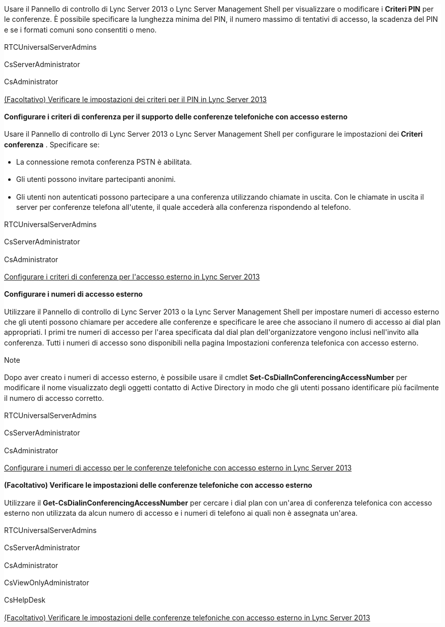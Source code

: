 <td><p>Usare il Pannello di controllo di Lync Server 2013 o Lync Server Management Shell per visualizzare o modificare i <strong>Criteri PIN</strong> per le conferenze. È possibile specificare la lunghezza minima del PIN, il numero massimo di tentativi di accesso, la scadenza del PIN e se i formati comuni sono consentiti o meno.</p></td>
<td><p>RTCUniversalServerAdmins</p>
<p>CsServerAdministrator</p>
<p>CsAdministrator</p></td>
<td><p><a href="lync-server-2013-optional-verify-pin-policy-settings.md">(Facoltativo) Verificare le impostazioni dei criteri per il PIN in Lync Server 2013</a></p></td>
</tr>
<tr class="odd">
<td><p><strong>Configurare i criteri di conferenza per il supporto delle conferenze telefoniche con accesso esterno</strong></p></td>
<td><p>Usare il Pannello di controllo di Lync Server 2013 o Lync Server Management Shell per configurare le impostazioni dei <strong>Criteri conferenza</strong> . Specificare se:</p>
<ul>
<li><p>La connessione remota conferenza PSTN è abilitata.</p></li>
<li><p>Gli utenti possono invitare partecipanti anonimi.</p></li>
<li><p>Gli utenti non autenticati possono partecipare a una conferenza utilizzando chiamate in uscita. Con le chiamate in uscita il server per conferenze telefona all'utente, il quale accederà alla conferenza rispondendo al telefono.</p></li>
</ul></td>
<td><p>RTCUniversalServerAdmins</p>
<p>CsServerAdministrator</p>
<p>CsAdministrator</p></td>
<td><p><a href="lync-server-2013-configure-conferencing-policy-for-dial-in.md">Configurare i criteri di conferenza per l'accesso esterno in Lync Server 2013</a></p></td>
</tr>
<tr class="even">
<td><p><strong>Configurare i numeri di accesso esterno</strong></p></td>
<td><p>Utilizzare il Pannello di controllo di Lync Server 2013 o la Lync Server Management Shell per impostare numeri di accesso esterno che gli utenti possono chiamare per accedere alle conferenze e specificare le aree che associano il numero di accesso ai dial plan appropriati. I primi tre numeri di accesso per l'area specificata dal dial plan dell'organizzatore vengono inclusi nell'invito alla conferenza. Tutti i numeri di accesso sono disponibili nella pagina Impostazioni conferenza telefonica con accesso esterno.</p>

> [!NOTE]
> Dopo aver creato i numeri di accesso esterno, è possibile usare il cmdlet <STRONG>Set-CsDialInConferencingAccessNumber</STRONG> per modificare il nome visualizzato degli oggetti contatto di Active Directory in modo che gli utenti possano identificare più facilmente il numero di accesso corretto.


</td>
<td><p>RTCUniversalServerAdmins</p>
<p>CsServerAdministrator</p>
<p>CsAdministrator</p></td>
<td><p><a href="lync-server-2013-configure-dial-in-conferencing-access-numbers.md">Configurare i numeri di accesso per le conferenze telefoniche con accesso esterno in Lync Server 2013</a></p></td>
</tr>
<tr class="odd">
<td><p><strong>(Facoltativo) Verificare le impostazioni delle conferenze telefoniche con accesso esterno</strong></p></td>
<td><p>Utilizzare il <strong>Get-CsDialinConferencingAccessNumber</strong> per cercare i dial plan con un'area di conferenza telefonica con accesso esterno non utilizzata da alcun numero di accesso e i numeri di telefono ai quali non è assegnata un'area.</p></td>
<td><p>RTCUniversalServerAdmins</p>
<p>CsServerAdministrator</p>
<p>CsAdministrator</p>
<p>CsViewOnlyAdministrator</p>
<p>CsHelpDesk</p></td>
<td><p><a href="lync-server-2013-optional-verify-dial-in-conferencing-settings.md">(Facoltativo) Verificare le impostazioni delle conferenze telefoniche con accesso esterno in Lync Server 2013</a></p></td>
</tr>